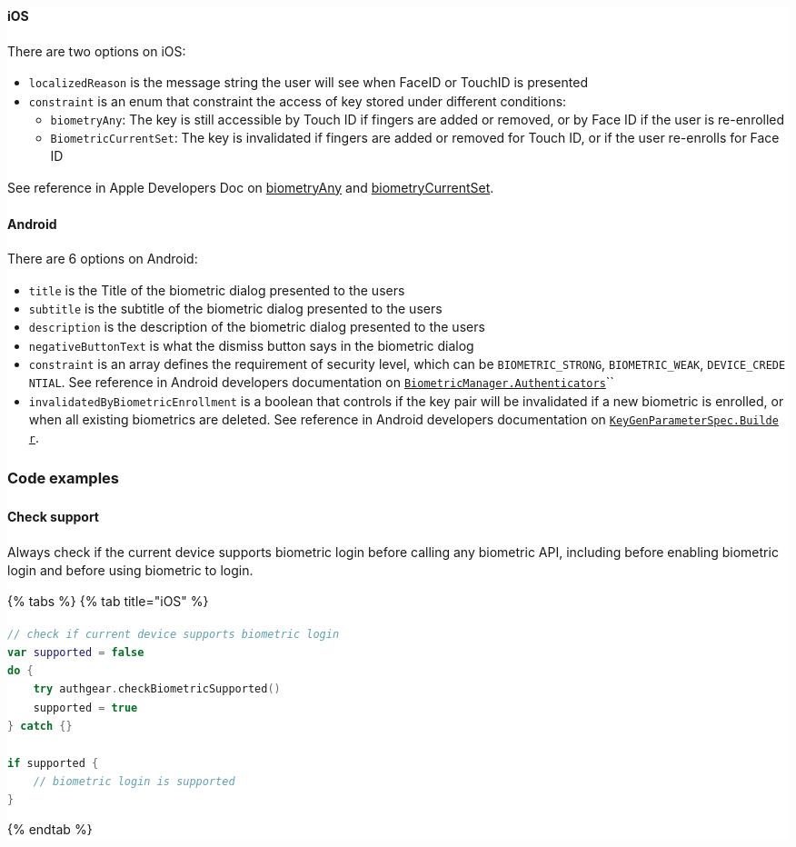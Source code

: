 #### iOS

There are two options on iOS:

* `localizedReason` is the message string the user will see when FaceID or TouchID is presented
* `constraint` is an enum that constraint the access of key stored under different conditions:
  * `biometryAny`: The key is still accessible by Touch ID if fingers are added or removed, or by Face ID if the user is re-enrolled
  * `BiometricCurrentSet`: The key is invalidated if fingers are added or removed for Touch ID, or if the user re-enrolls for Face ID

See reference in Apple Developers Doc on [biometryAny](https://developer.apple.com/documentation/security/secaccesscontrolcreateflags/2937191-biometryany) and [biometryCurrentSet](https://developer.apple.com/documentation/security/secaccesscontrolcreateflags/2937192-biometrycurrentset).

#### Android

There are 6 options on Android:

* `title` is the Title of the biometric dialog presented to the users
* `subtitle` is the subtitle of the biometric dialog presented to the users
* `description` is the description of the biometric dialog presented to the users
* `negativeButtonText` is what the dismiss button says in the biometric dialog
* `constraint` is an array defines the requirement of security level, which can be `BIOMETRIC_STRONG`, `BIOMETRIC_WEAK`, `DEVICE_CREDENTIAL`. See reference in Android developers documentation on [`BiometricManager.Authenticators`](https://developer.android.com/reference/android/hardware/biometrics/BiometricManager.Authenticators)``
* `invalidatedByBiometricEnrollment` is a boolean that controls if the key pair will be invalidated if a new biometric is enrolled, or when all existing biometrics are deleted. See reference in Android developers documentation on [`KeyGenParameterSpec.Builder`](https://developer.android.com/reference/android/security/keystore/KeyGenParameterSpec.Builder#setInvalidatedByBiometricEnrollment\(boolean\)).

### Code examples

#### Check support

Always check if the current device supports biometric login before calling any biometric API, including before enabling biometric login and before using biometric to login.&#x20;

{% tabs %}
{% tab title="iOS" %}
```swift
// check if current device supports biometric login
var supported = false
do {
    try authgear.checkBiometricSupported()
    supported = true
} catch {}

if supported {
    // biometric login is supported
}
```
{% endtab %}
